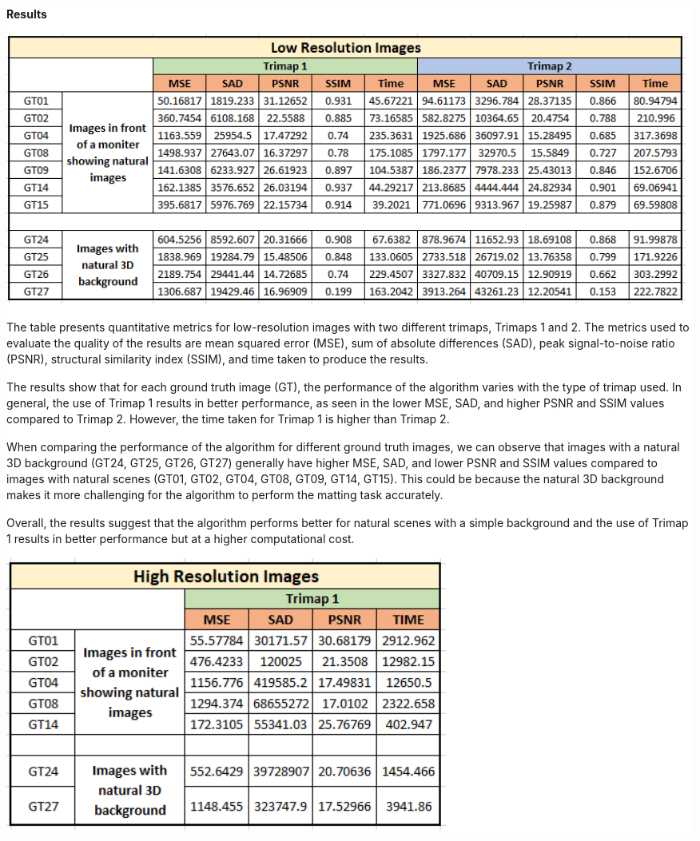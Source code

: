**Results**

<img src="LR.PNG" width="850">

The table presents quantitative metrics for low-resolution images with two different trimaps, Trimaps 1 and 2. The metrics used to evaluate the quality of the results are mean squared error (MSE), sum of absolute differences (SAD), peak signal-to-noise ratio (PSNR), structural similarity index (SSIM), and time taken to produce the results.

The results show that for each ground truth image (GT), the performance of the algorithm varies with the type of trimap used. In general, the use of Trimap 1 results in better performance, as seen in the lower MSE, SAD, and higher PSNR and SSIM values compared to Trimap 2. However, the time taken for Trimap 1 is higher than Trimap 2.

When comparing the performance of the algorithm for different ground truth images, we can observe that images with a natural 3D background (GT24, GT25, GT26, GT27) generally have higher MSE, SAD, and lower PSNR and SSIM values compared to images with natural scenes (GT01, GT02, GT04, GT08, GT09, GT14, GT15). This could be because the natural 3D background makes it more challenging for the algorithm to perform the matting task accurately.

Overall, the results suggest that the algorithm performs better for natural scenes with a simple background and the use of Trimap 1 results in better performance but at a higher computational cost.

<img src="HR.PNG" width="550">
